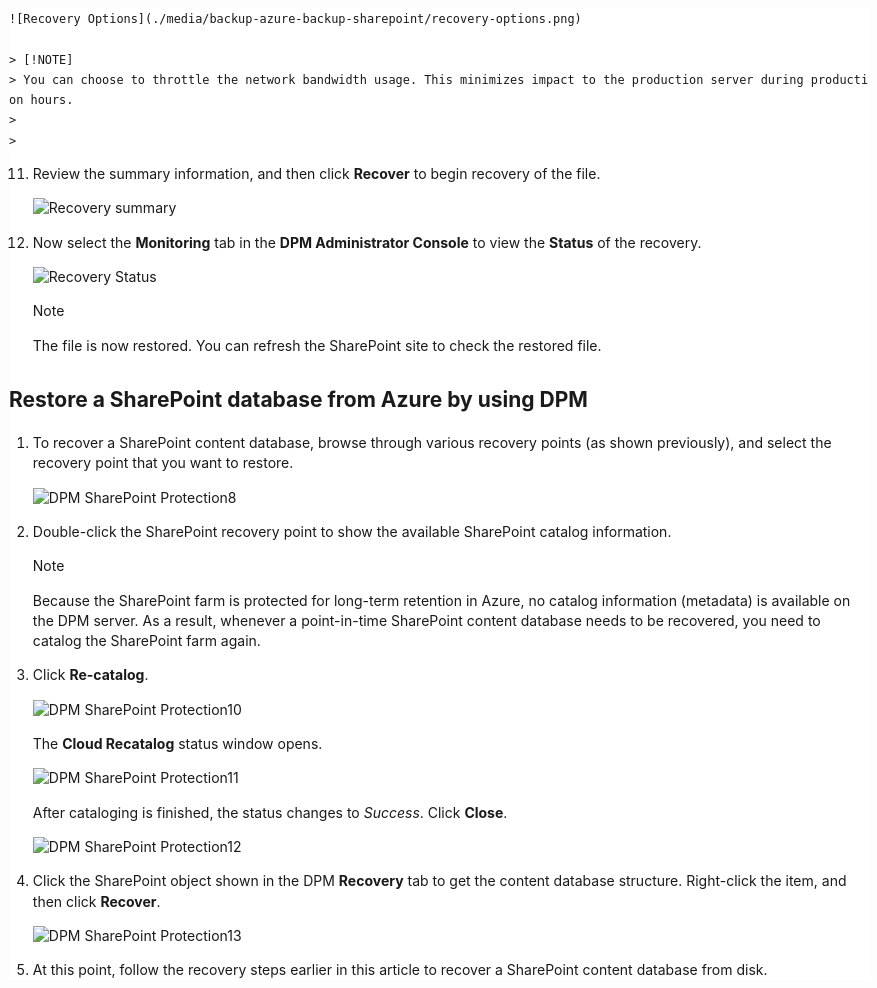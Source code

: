    ![Recovery Options](./media/backup-azure-backup-sharepoint/recovery-options.png)

    > [!NOTE]
    > You can choose to throttle the network bandwidth usage. This minimizes impact to the production server during production hours.
    >
    >
11. Review the summary information, and then click **Recover** to begin recovery of the file.

    ![Recovery summary](./media/backup-azure-backup-sharepoint/recovery-summary.png)
12. Now select the **Monitoring** tab in the **DPM Administrator Console** to view the **Status** of the recovery.

    ![Recovery Status](./media/backup-azure-backup-sharepoint/recovery-monitoring.png)

    > [!NOTE]
    > The file is now restored. You can refresh the SharePoint site to check the restored file.
    >
    >

## Restore a SharePoint database from Azure by using DPM
1. To recover a SharePoint content database, browse through various recovery points (as shown previously), and select the recovery point that you want to restore.

    ![DPM SharePoint Protection8](./media/backup-azure-backup-sharepoint/dpm-sharepoint-protection9.png)
2. Double-click the SharePoint recovery point to show the available SharePoint catalog information.

   > [!NOTE]
   > Because the SharePoint farm is protected for long-term retention in Azure, no catalog information (metadata) is available on the DPM server. As a result, whenever a point-in-time SharePoint content database needs to be recovered, you need to catalog the SharePoint farm again.
   >
   >
3. Click **Re-catalog**.

    ![DPM SharePoint Protection10](./media/backup-azure-backup-sharepoint/dpm-sharepoint-protection12.png)

    The **Cloud Recatalog** status window opens.

    ![DPM SharePoint Protection11](./media/backup-azure-backup-sharepoint/dpm-sharepoint-protection13.png)

    After cataloging is finished, the status changes to *Success*. Click **Close**.

    ![DPM SharePoint Protection12](./media/backup-azure-backup-sharepoint/dpm-sharepoint-protection14.png)
4. Click the SharePoint object shown in the DPM **Recovery** tab to get the content database structure. Right-click the item, and then click **Recover**.

    ![DPM SharePoint Protection13](./media/backup-azure-backup-sharepoint/dpm-sharepoint-protection15.png)
5. At this point, follow the recovery steps earlier in this article to recover a SharePoint content database from disk.
